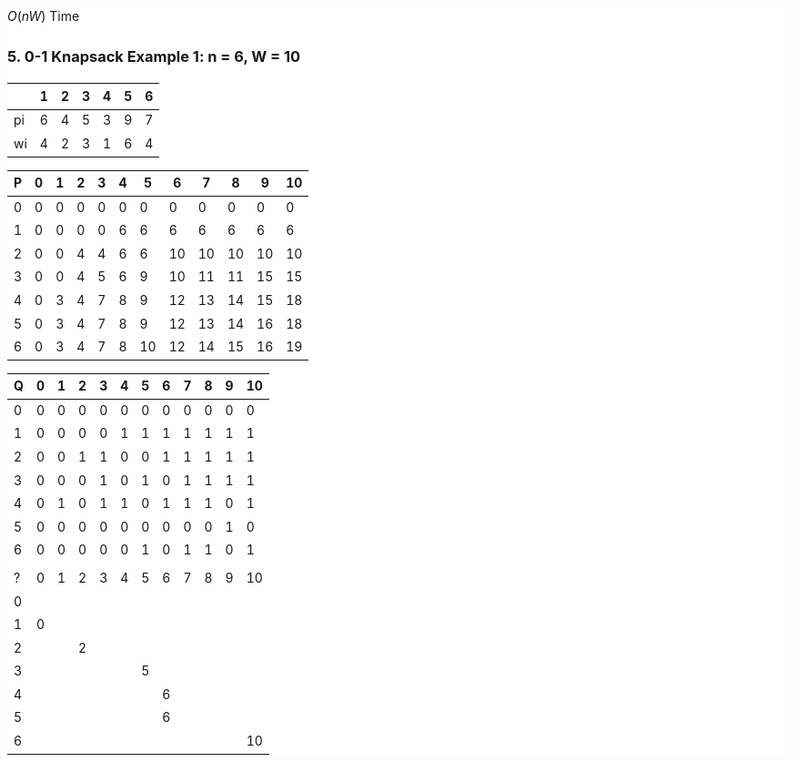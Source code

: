 $O(nW)$ Time

### 5. 0-1 Knapsack Example 1: n = 6, W = 10

|      | 1    | 2    | 3    | 4    | 5    | 6    |
| ---- | ---- | ---- | ---- | ---- | ---- | ---- |
| pi   | 6    | 4    | 5    | 3    | 9    | 7    |
| wi   | 4    | 2    | 3    | 1    | 6    | 4    |

| P    | 0    | 1    | 2    | 3    | 4    | 5    | 6    | 7    | 8    | 9    | 10   |
| ---- | ---- | ---- | ---- | ---- | ---- | ---- | ---- | ---- | ---- | ---- | ---- |
| 0    | 0    | 0    | 0    | 0    | 0    | 0    | 0    | 0    | 0    | 0    | 0    |
| 1    | 0    | 0    | 0    | 0    | 6    | 6    | 6    | 6    | 6    | 6    | 6    |
| 2    | 0    | 0    | 4    | 4    | 6    | 6    | 10   | 10   | 10   | 10   | 10   |
| 3    | 0    | 0    | 4    | 5    | 6    | 9    | 10   | 11   | 11   | 15   | 15   |
| 4    | 0    | 3    | 4    | 7    | 8    | 9    | 12   | 13   | 14   | 15   | 18   |
| 5    | 0    | 3    | 4    | 7    | 8    | 9    | 12   | 13   | 14   | 16   | 18   |
| 6    | 0    | 3    | 4    | 7    | 8    | 10   | 12   | 14   | 15   | 16   | 19   |

| Q    | 0    | 1    | 2    | 3    | 4    | 5    | 6    | 7    | 8    | 9    | 10   |
| ---- | ---- | ---- | ---- | ---- | ---- | ---- | ---- | ---- | ---- | ---- | ---- |
| 0    | 0    | 0    | 0    | 0    | 0    | 0    | 0    | 0    | 0    | 0    | 0    |
| 1    | 0    | 0    | 0    | 0    | 1    | 1    | 1    | 1    | 1    | 1    | 1    |
| 2    | 0    | 0    | 1    | 1    | 0    | 0    | 1    | 1    | 1    | 1    | 1    |
| 3    | 0    | 0    | 0    | 1    | 0    | 1    | 0    | 1    | 1    | 1    | 1    |
| 4    | 0    | 1    | 0    | 1    | 1    | 0    | 1    | 1    | 1    | 0    | 1    |
| 5    | 0    | 0    | 0    | 0    | 0    | 0    | 0    | 0    | 0    | 1    | 0    |
| 6    | 0    | 0    | 0    | 0    | 0    | 1    | 0    | 1    | 1    | 0    | 1    |
|      |      |      |      |      |      |      |      |      |      |      |      |
| ?    | 0    | 1    | 2    | 3    | 4    | 5    | 6    | 7    | 8    | 9    | 10   |
| 0    |      |      |      |      |      |      |      |      |      |      |      |
| 1    | 0    |      |      |      |      |      |      |      |      |      |      |
| 2    |      |      | 2    |      |      |      |      |      |      |      |      |
| 3    |      |      |      |      |      | 5    |      |      |      |      |      |
| 4    |      |      |      |      |      |      | 6    |      |      |      |      |
| 5    |      |      |      |      |      |      | 6    |      |      |      |      |
| 6    |      |      |      |      |      |      |      |      |      |      | 10   |
